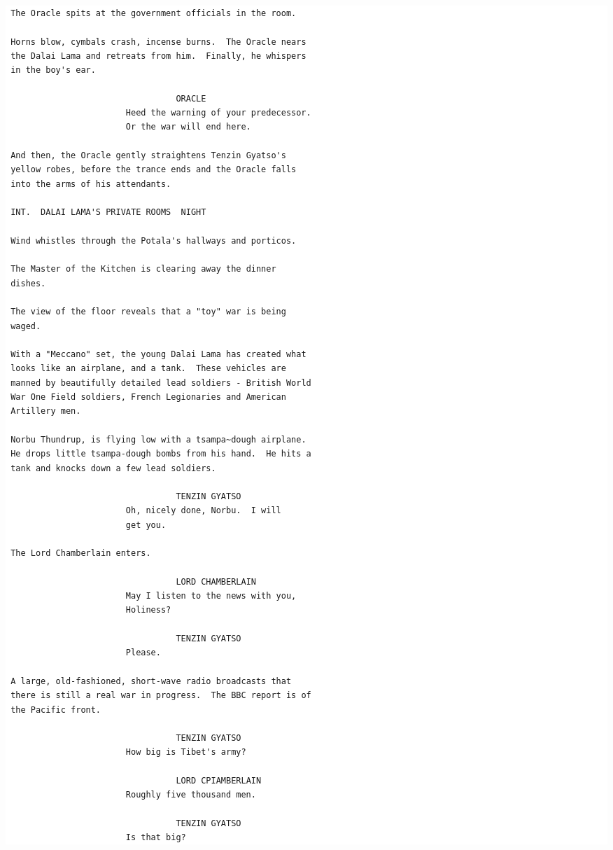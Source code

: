      The Oracle spits at the government officials in the room.

     Horns blow, cymbals crash, incense burns.  The Oracle nears
     the Dalai Lama and retreats from him.  Finally, he whispers
     in the boy's ear.

                                      ORACLE
                            Heed the warning of your predecessor.
                            Or the war will end here.

     And then, the Oracle gently straightens Tenzin Gyatso's
     yellow robes, before the trance ends and the Oracle falls
     into the arms of his attendants.

     INT.  DALAI LAMA'S PRIVATE ROOMS  NIGHT

     Wind whistles through the Potala's hallways and porticos.

     The Master of the Kitchen is clearing away the dinner
     dishes.

     The view of the floor reveals that a "toy" war is being
     waged.

     With a "Meccano" set, the young Dalai Lama has created what
     looks like an airplane, and a tank.  These vehicles are
     manned by beautifully detailed lead soldiers - British World
     War One Field soldiers, French Legionaries and American
     Artillery men.

     Norbu Thundrup, is flying low with a tsampa~dough airplane.
     He drops little tsampa-dough bombs from his hand.  He hits a
     tank and knocks down a few lead soldiers.

                                      TENZIN GYATSO
                            Oh, nicely done, Norbu.  I will
                            get you.

     The Lord Chamberlain enters.

                                      LORD CHAMBERLAIN
                            May I listen to the news with you,
                            Holiness?

                                      TENZIN GYATSO
                            Please.

     A large, old-fashioned, short-wave radio broadcasts that
     there is still a real war in progress.  The BBC report is of
     the Pacific front.

                                      TENZIN GYATSO
                            How big is Tibet's army?

                                      LORD CPIAMBERLAIN
                            Roughly five thousand men.

                                      TENZIN GYATSO
                            Is that big?
